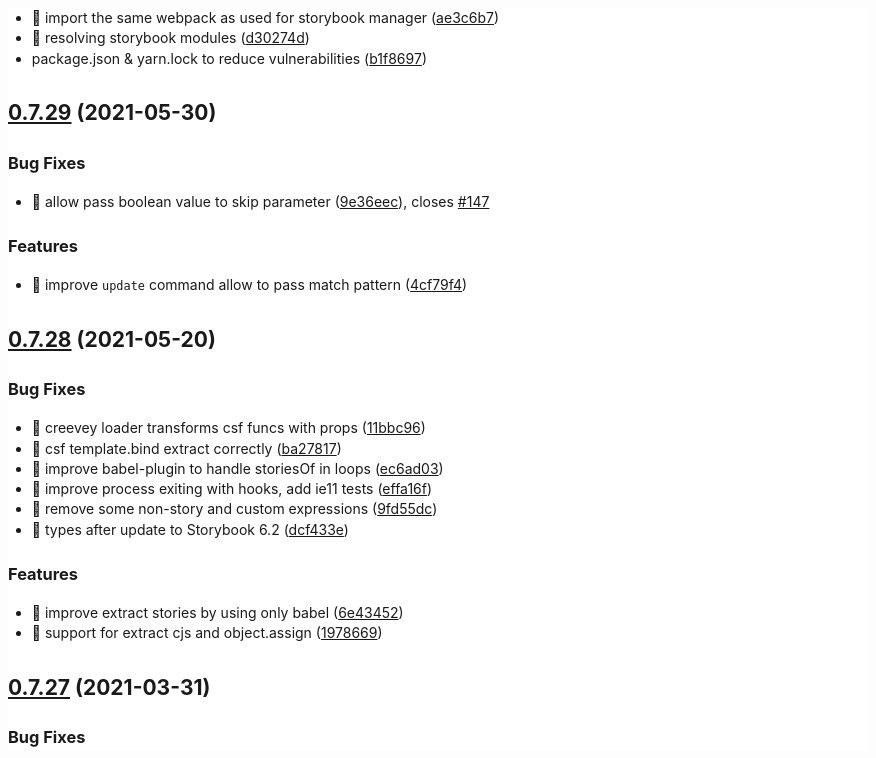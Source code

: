 - 🐛 import the same webpack as used for storybook manager ([ae3c6b7](https://github.com/wKich/creevey/commit/ae3c6b712a8e41a7d3f4396b269d471c578d9408))
- 🐛 resolving storybook modules ([d30274d](https://github.com/wKich/creevey/commit/d30274d3dc12e77cea21ea170a9e03fc35892671))
- package.json & yarn.lock to reduce vulnerabilities ([b1f8697](https://github.com/wKich/creevey/commit/b1f869758bb6b41165748de15f897a4bee22545b))

## [0.7.29](https://github.com/wKich/creevey/compare/v0.7.28...v0.7.29) (2021-05-30)

### Bug Fixes

- 🐛 allow pass boolean value to skip parameter ([9e36eec](https://github.com/wKich/creevey/commit/9e36eecce9d7df352ced159c1ec5b0de86fa7257)), closes [#147](https://github.com/wKich/creevey/issues/147)

### Features

- 🎸 improve `update` command allow to pass match pattern ([4cf79f4](https://github.com/wKich/creevey/commit/4cf79f4d7693686be86c4bec5ae7e5736f900615))

## [0.7.28](https://github.com/wKich/creevey/compare/v0.7.27...v0.7.28) (2021-05-20)

### Bug Fixes

- 🐛 creevey loader transforms csf funcs with props ([11bbc96](https://github.com/wKich/creevey/commit/11bbc96133edbce3c578a240a0a69c45d2b7a508))
- 🐛 csf template.bind extract correctly ([ba27817](https://github.com/wKich/creevey/commit/ba27817e9fd91a0515edb3896414c7ac04bfa65d))
- 🐛 improve babel-plugin to handle storiesOf in loops ([ec6ad03](https://github.com/wKich/creevey/commit/ec6ad03a796c6d25647f30aff75c41c1ec630704))
- 🐛 improve process exiting with hooks, add ie11 tests ([effa16f](https://github.com/wKich/creevey/commit/effa16f434ac82bbc740be4f2b4ecc67557cba7b))
- 🐛 remove some non-story and custom expressions ([9fd55dc](https://github.com/wKich/creevey/commit/9fd55dcee25c7cd5ca965629861bd324bdc95612))
- 🐛 types after update to Storybook 6.2 ([dcf433e](https://github.com/wKich/creevey/commit/dcf433e52ca9a4e595968365061f73708fcc9ab4))

### Features

- 🎸 improve extract stories by using only babel ([6e43452](https://github.com/wKich/creevey/commit/6e43452e8607ce62f8e73387245557812e051160))
- 🎸 support for extract cjs and object.assign ([1978669](https://github.com/wKich/creevey/commit/1978669c1fcf9f5a9866d9399793d7388bab1680))

## [0.7.27](https://github.com/wKich/creevey/compare/v0.7.26...v0.7.27) (2021-03-31)

### Bug Fixes

